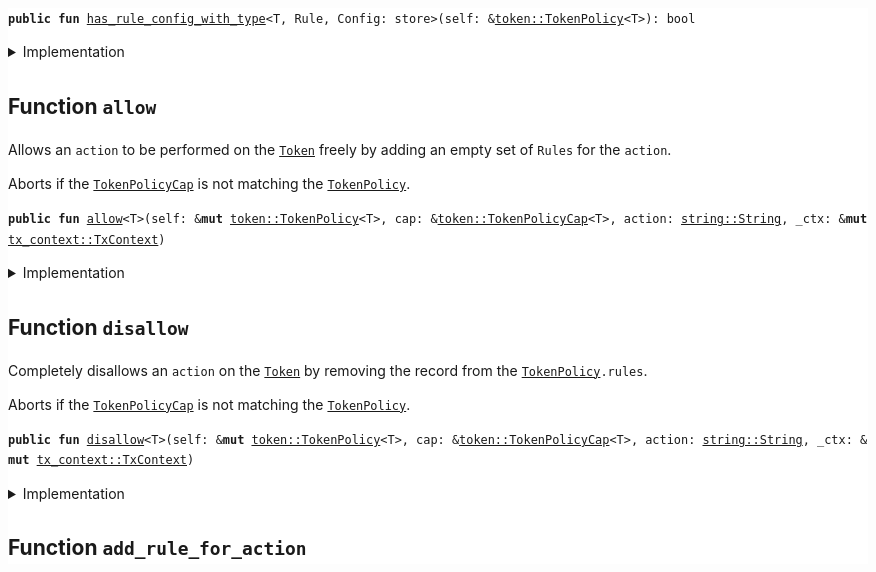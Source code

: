 
<pre><code><b>public</b> <b>fun</b> <a href="token.md#0x2_token_has_rule_config_with_type">has_rule_config_with_type</a>&lt;T, Rule, Config: store&gt;(self: &<a href="token.md#0x2_token_TokenPolicy">token::TokenPolicy</a>&lt;T&gt;): bool
</code></pre>



<details><summary>Implementation</summary></details>

<a name="0x2_token_allow"></a>

## Function `allow`

Allows an <code>action</code> to be performed on the <code><a href="token.md#0x2_token_Token">Token</a></code> freely by adding an
empty set of <code>Rules</code> for the <code>action</code>.

Aborts if the <code><a href="token.md#0x2_token_TokenPolicyCap">TokenPolicyCap</a></code> is not matching the <code><a href="token.md#0x2_token_TokenPolicy">TokenPolicy</a></code>.


<pre><code><b>public</b> <b>fun</b> <a href="token.md#0x2_token_allow">allow</a>&lt;T&gt;(self: &<b>mut</b> <a href="token.md#0x2_token_TokenPolicy">token::TokenPolicy</a>&lt;T&gt;, cap: &<a href="token.md#0x2_token_TokenPolicyCap">token::TokenPolicyCap</a>&lt;T&gt;, action: <a href="dependencies/move-stdlib/string.md#0x1_string_String">string::String</a>, _ctx: &<b>mut</b> <a href="tx_context.md#0x2_tx_context_TxContext">tx_context::TxContext</a>)
</code></pre>



<details><summary>Implementation</summary></details>

<a name="0x2_token_disallow"></a>

## Function `disallow`

Completely disallows an <code>action</code> on the <code><a href="token.md#0x2_token_Token">Token</a></code> by removing the record
from the <code><a href="token.md#0x2_token_TokenPolicy">TokenPolicy</a>.rules</code>.

Aborts if the <code><a href="token.md#0x2_token_TokenPolicyCap">TokenPolicyCap</a></code> is not matching the <code><a href="token.md#0x2_token_TokenPolicy">TokenPolicy</a></code>.


<pre><code><b>public</b> <b>fun</b> <a href="token.md#0x2_token_disallow">disallow</a>&lt;T&gt;(self: &<b>mut</b> <a href="token.md#0x2_token_TokenPolicy">token::TokenPolicy</a>&lt;T&gt;, cap: &<a href="token.md#0x2_token_TokenPolicyCap">token::TokenPolicyCap</a>&lt;T&gt;, action: <a href="dependencies/move-stdlib/string.md#0x1_string_String">string::String</a>, _ctx: &<b>mut</b> <a href="tx_context.md#0x2_tx_context_TxContext">tx_context::TxContext</a>)
</code></pre>



<details><summary>Implementation</summary></details>

<a name="0x2_token_add_rule_for_action"></a>

## Function `add_rule_for_action`
